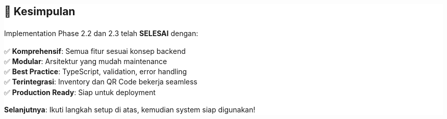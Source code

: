 ## 🎯 Kesimpulan

Implementation Phase 2.2 dan 2.3 telah **SELESAI** dengan:

✅ **Komprehensif**: Semua fitur sesuai konsep backend  
✅ **Modular**: Arsitektur yang mudah maintenance  
✅ **Best Practice**: TypeScript, validation, error handling  
✅ **Terintegrasi**: Inventory dan QR Code bekerja seamless  
✅ **Production Ready**: Siap untuk deployment  

**Selanjutnya**: Ikuti langkah setup di atas, kemudian system siap digunakan!
